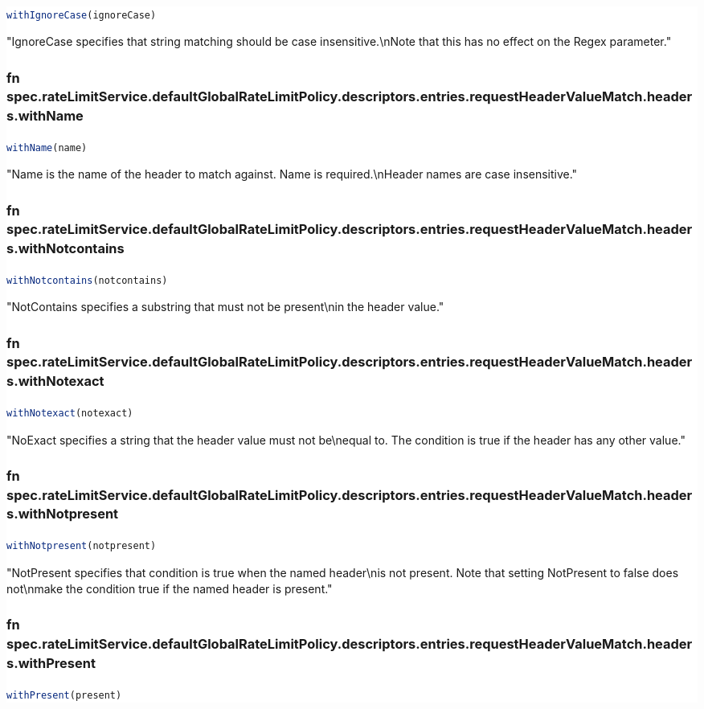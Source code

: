 ```ts
withIgnoreCase(ignoreCase)
```

"IgnoreCase specifies that string matching should be case insensitive.\nNote that this has no effect on the Regex parameter."

### fn spec.rateLimitService.defaultGlobalRateLimitPolicy.descriptors.entries.requestHeaderValueMatch.headers.withName

```ts
withName(name)
```

"Name is the name of the header to match against. Name is required.\nHeader names are case insensitive."

### fn spec.rateLimitService.defaultGlobalRateLimitPolicy.descriptors.entries.requestHeaderValueMatch.headers.withNotcontains

```ts
withNotcontains(notcontains)
```

"NotContains specifies a substring that must not be present\nin the header value."

### fn spec.rateLimitService.defaultGlobalRateLimitPolicy.descriptors.entries.requestHeaderValueMatch.headers.withNotexact

```ts
withNotexact(notexact)
```

"NoExact specifies a string that the header value must not be\nequal to. The condition is true if the header has any other value."

### fn spec.rateLimitService.defaultGlobalRateLimitPolicy.descriptors.entries.requestHeaderValueMatch.headers.withNotpresent

```ts
withNotpresent(notpresent)
```

"NotPresent specifies that condition is true when the named header\nis not present. Note that setting NotPresent to false does not\nmake the condition true if the named header is present."

### fn spec.rateLimitService.defaultGlobalRateLimitPolicy.descriptors.entries.requestHeaderValueMatch.headers.withPresent

```ts
withPresent(present)
```
